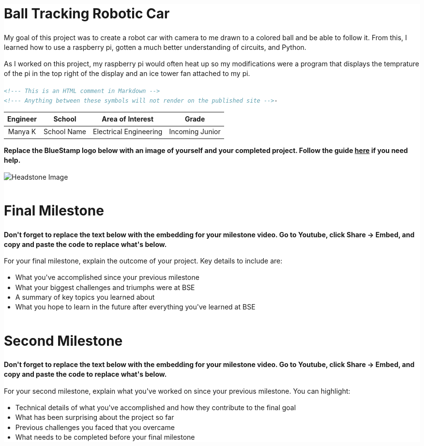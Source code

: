 # Ball Tracking Robotic Car
My goal of this project was to create a robot car with camera to me drawn to a  colored ball and be able to follow it. From this, I learned how to use a raspberry pi, gotten a much better understanding of circuits, and Python. 

As I worked on this project, my raspberry pi would often heat up so my modifications were a program that displays the temprature of the pi in the top right of the display and an ice tower fan attached to my pi. 

```HTML 
<!--- This is an HTML comment in Markdown -->
<!--- Anything between these symbols will not render on the published site -->-
```

| **Engineer** | **School** | **Area of Interest** | **Grade** |
|:--:|:--:|:--:|:--:|
| Manya K | School Name | Electrical Engineering | Incoming Junior

**Replace the BlueStamp logo below with an image of yourself and your completed project. Follow the guide [here](https://tomcam.github.io/least-github-pages/adding-images-github-pages-site.html) if you need help.**

![Headstone Image](logo.svg)
  
# Final Milestone

**Don't forget to replace the text below with the embedding for your milestone video. Go to Youtube, click Share -> Embed, and copy and paste the code to replace what's below.**

<iframe width="560" height="315" src="https://www.youtube.com/embed/F7M7imOVGug" title="YouTube video player" frameborder="0" allow="accelerometer; autoplay; clipboard-write; encrypted-media; gyroscope; picture-in-picture; web-share" allowfullscreen></iframe>

For your final milestone, explain the outcome of your project. Key details to include are:
- What you've accomplished since your previous milestone
- What your biggest challenges and triumphs were at BSE
- A summary of key topics you learned about
- What you hope to learn in the future after everything you've learned at BSE



# Second Milestone

**Don't forget to replace the text below with the embedding for your milestone video. Go to Youtube, click Share -> Embed, and copy and paste the code to replace what's below.**

<iframe width="560" height="315" src="https://www.youtube.com/embed/I1p58-inm4Y" title="YouTube video player" frameborder="0" allow="accelerometer; autoplay; clipboard-write; encrypted-media; gyroscope; picture-in-picture; web-share" allowfullscreen></iframe>

For your second milestone, explain what you've worked on since your previous milestone. You can highlight:
- Technical details of what you've accomplished and how they contribute to the final goal
- What has been surprising about the project so far
- Previous challenges you faced that you overcame
- What needs to be completed before your final milestone 
